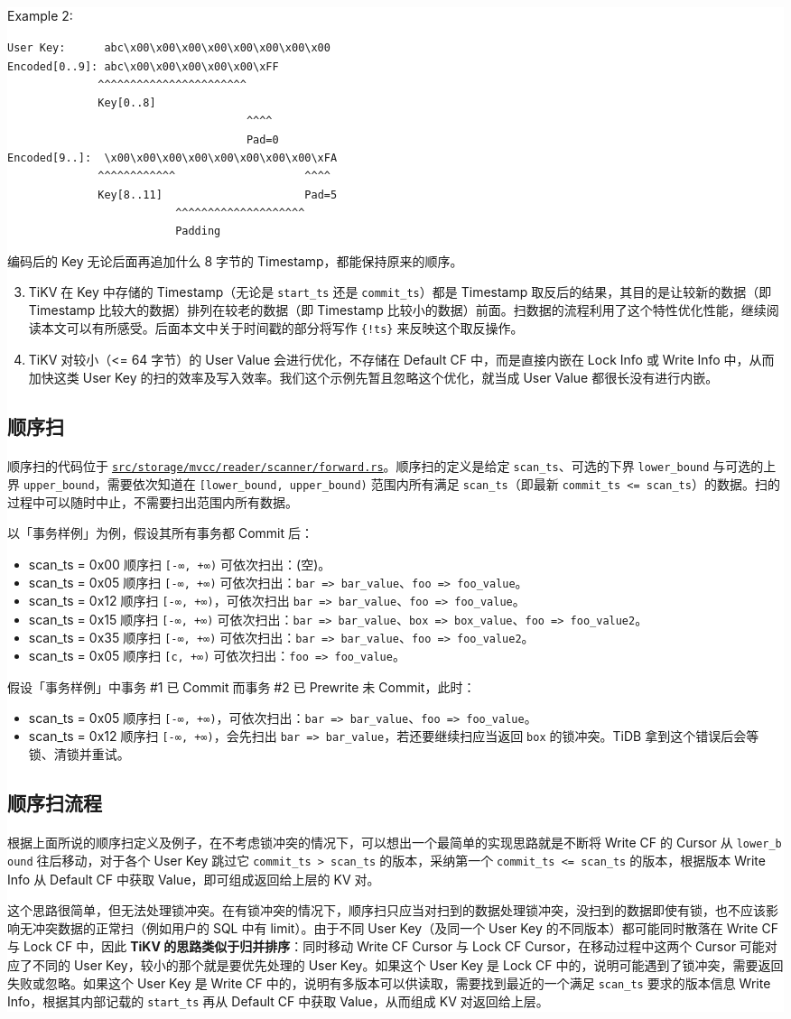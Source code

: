    Example 2:
 
   ```text
   User Key:      abc\x00\x00\x00\x00\x00\x00\x00\x00
   Encoded[0..9]: abc\x00\x00\x00\x00\x00\xFF
                 ^^^^^^^^^^^^^^^^^^^^^^^
                 Key[0..8]
                                        ^^^^
                                        Pad=0
   Encoded[9..]:  \x00\x00\x00\x00\x00\x00\x00\x00\xFA
                 ^^^^^^^^^^^^                    ^^^^
                 Key[8..11]                      Pad=5
                             ^^^^^^^^^^^^^^^^^^^^
                             Padding
   ```
 
   编码后的 Key 无论后面再追加什么 8 字节的 Timestamp，都能保持原来的顺序。
 
3. TiKV 在 Key 中存储的 Timestamp（无论是 `start_ts` 还是 `commit_ts`）都是 Timestamp 取反后的结果，其目的是让较新的数据（即 Timestamp 比较大的数据）排列在较老的数据（即 Timestamp 比较小的数据）前面。扫数据的流程利用了这个特性优化性能，继续阅读本文可以有所感受。后面本文中关于时间戳的部分将写作 `{!ts}` 来反映这个取反操作。
 
4. TiKV 对较小（<= 64 字节）的 User Value 会进行优化，不存储在 Default CF 中，而是直接内嵌在 Lock Info 或 Write Info 中，从而加快这类 User Key 的扫的效率及写入效率。我们这个示例先暂且忽略这个优化，就当成 User Value 都很长没有进行内嵌。
 
## 顺序扫
 
顺序扫的代码位于 [`src/storage/mvcc/reader/scanner/forward.rs`](https://github.com/tikv/tikv/blob/1924a32376b7823c3faa0795f53e836e65eb9ff0/src/storage/mvcc/reader/scanner/forward.rs)。顺序扫的定义是给定 `scan_ts`、可选的下界 `lower_bound` 与可选的上界 `upper_bound`，需要依次知道在 `[lower_bound, upper_bound)` 范围内所有满足 `scan_ts`（即最新 `commit_ts <= scan_ts`）的数据。扫的过程中可以随时中止，不需要扫出范围内所有数据。
 
以「事务样例」为例，假设其所有事务都 Commit 后：
 
- scan_ts = 0x00 顺序扫 `[-∞, +∞)` 可依次扫出：(空)。
- scan_ts = 0x05 顺序扫 `[-∞, +∞)` 可依次扫出：`bar => bar_value`、`foo => foo_value`。
- scan_ts = 0x12 顺序扫 `[-∞, +∞)`，可依次扫出 `bar => bar_value`、`foo => foo_value`。
- scan_ts = 0x15 顺序扫 `[-∞, +∞)` 可依次扫出：`bar => bar_value`、`box => box_value`、`foo => foo_value2`。
- scan_ts = 0x35 顺序扫 `[-∞, +∞)` 可依次扫出：`bar => bar_value`、`foo => foo_value2`。
- scan_ts = 0x05 顺序扫 `[c, +∞)` 可依次扫出：`foo => foo_value`。
 
假设「事务样例」中事务 #1 已 Commit 而事务 #2 已 Prewrite 未 Commit，此时：
 
- scan_ts = 0x05 顺序扫 `[-∞, +∞)`，可依次扫出：`bar => bar_value`、`foo => foo_value`。
- scan_ts = 0x12 顺序扫 `[-∞, +∞)`，会先扫出 `bar => bar_value`，若还要继续扫应当返回 `box` 的锁冲突。TiDB 拿到这个错误后会等锁、清锁并重试。
 
## 顺序扫流程
 
根据上面所说的顺序扫定义及例子，在不考虑锁冲突的情况下，可以想出一个最简单的实现思路就是不断将 Write CF 的 Cursor 从 `lower_bound` 往后移动，对于各个 User Key 跳过它 `commit_ts > scan_ts` 的版本，采纳第一个 `commit_ts <= scan_ts` 的版本，根据版本 Write Info 从 Default CF 中获取 Value，即可组成返回给上层的 KV 对。
 
这个思路很简单，但无法处理锁冲突。在有锁冲突的情况下，顺序扫只应当对扫到的数据处理锁冲突，没扫到的数据即使有锁，也不应该影响无冲突数据的正常扫（例如用户的 SQL 中有 limit）。由于不同 User Key（及同一个 User Key 的不同版本）都可能同时散落在 Write CF 与 Lock CF 中，因此 **TiKV 的思路类似于归并排序**：同时移动 Write CF Cursor 与 Lock CF Cursor，在移动过程中这两个 Cursor 可能对应了不同的 User Key，较小的那个就是要优先处理的 User Key。如果这个 User Key 是 Lock CF 中的，说明可能遇到了锁冲突，需要返回失败或忽略。如果这个 User Key 是 Write CF 中的，说明有多版本可以供读取，需要找到最近的一个满足 `scan_ts` 要求的版本信息 Write Info，根据其内部记载的 `start_ts` 再从 Default CF 中获取 Value，从而组成 KV 对返回给上层。
 